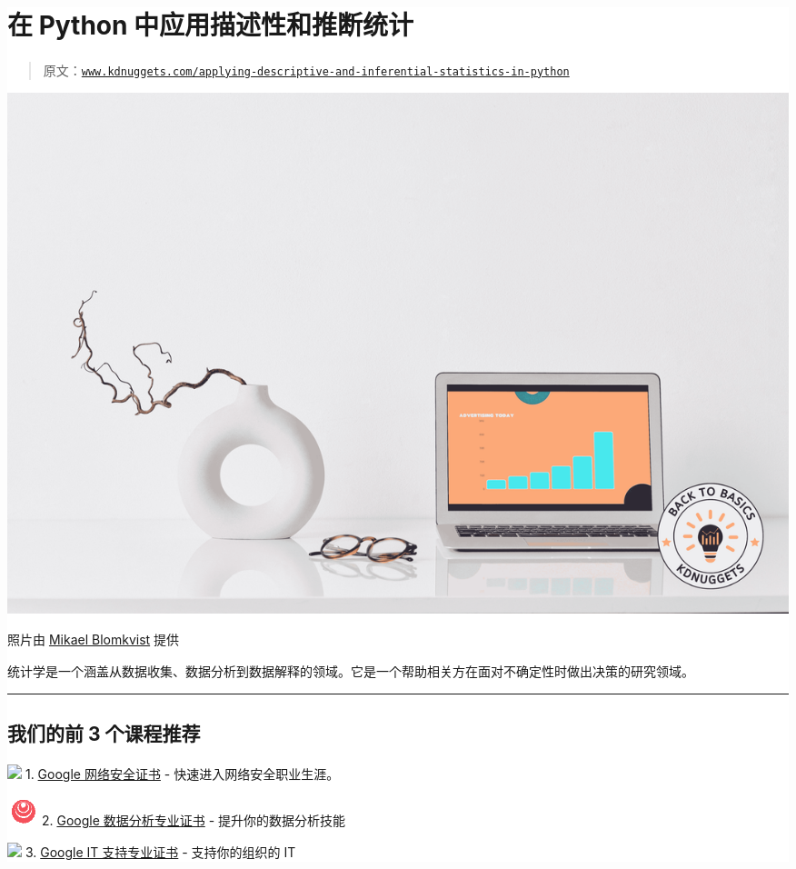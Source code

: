 # 在 Python 中应用描述性和推断统计

> 原文：[`www.kdnuggets.com/applying-descriptive-and-inferential-statistics-in-python`](https://www.kdnuggets.com/applying-descriptive-and-inferential-statistics-in-python)

![在 Python 中应用描述性和推断统计](img/5dbbc5b3f35fc10a8fb9a3d0615f630e.png)

照片由 [Mikael Blomkvist](https://www.pexels.com/photo/laptop-beside-a-ceramic-vase-6483626/) 提供

统计学是一个涵盖从数据收集、数据分析到数据解释的领域。它是一个帮助相关方在面对不确定性时做出决策的研究领域。

* * *

## 我们的前 3 个课程推荐

![](img/0244c01ba9267c002ef39d4907e0b8fb.png) 1\. [Google 网络安全证书](https://www.kdnuggets.com/google-cybersecurity) - 快速进入网络安全职业生涯。

![](img/e225c49c3c91745821c8c0368bf04711.png) 2\. [Google 数据分析专业证书](https://www.kdnuggets.com/google-data-analytics) - 提升你的数据分析技能

![](img/0244c01ba9267c002ef39d4907e0b8fb.png) 3\. [Google IT 支持专业证书](https://www.kdnuggets.com/google-itsupport) - 支持你的组织的 IT

